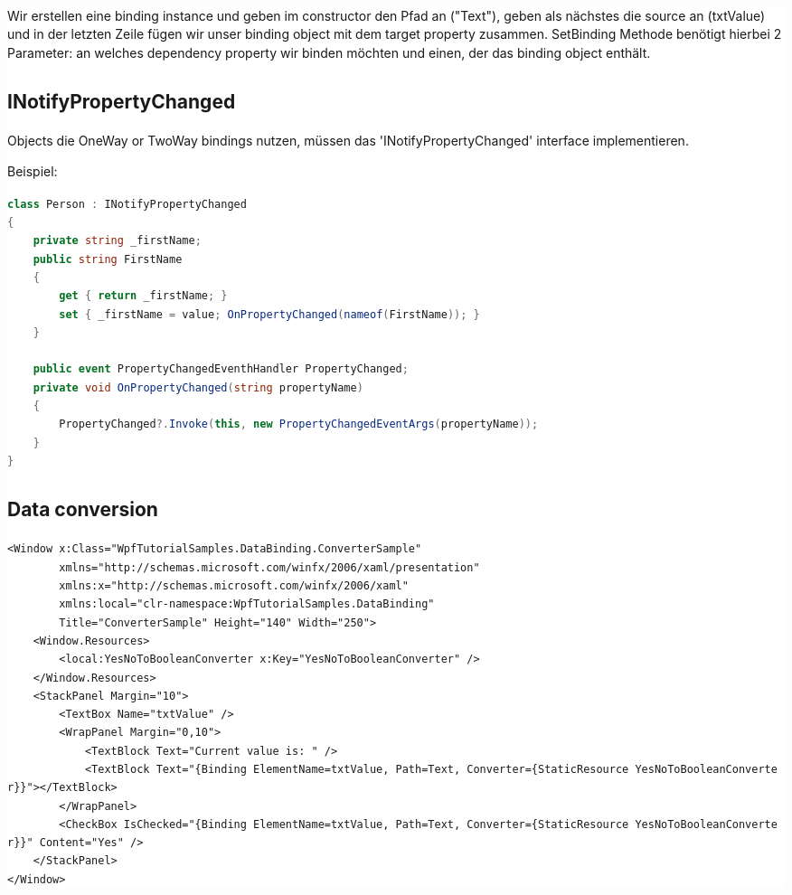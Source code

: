 Wir erstellen eine binding instance und geben im constructor den Pfad an ("Text"), geben als nächstes die source an (txtValue) und in der letzten Zeile fügen wir unser binding object 
mit dem target property zusammen. SetBinding Methode benötigt hierbei 2 Parameter: an welches dependency property wir binden möchten und einen, der das binding object enthält.

## INotifyPropertyChanged

Objects die OneWay or TwoWay bindings nutzen, müssen das 'INotifyPropertyChanged' interface implementieren. 

Beispiel:

```C#
class Person : INotifyPropertyChanged
{
	private string _firstName;
	public string FirstName
	{
		get { return _firstName; }
		set { _firstName = value; OnPropertyChanged(nameof(FirstName)); }
	}
	
	public event PropertyChangedEventhHandler PropertyChanged;
	private void OnPropertyChanged(string propertyName)
	{
		PropertyChanged?.Invoke(this, new PropertyChangedEventArgs(propertyName));
	}
}
```

## Data conversion

```xaml
<Window x:Class="WpfTutorialSamples.DataBinding.ConverterSample"
        xmlns="http://schemas.microsoft.com/winfx/2006/xaml/presentation"
        xmlns:x="http://schemas.microsoft.com/winfx/2006/xaml"
		xmlns:local="clr-namespace:WpfTutorialSamples.DataBinding"
        Title="ConverterSample" Height="140" Width="250">
	<Window.Resources>
		<local:YesNoToBooleanConverter x:Key="YesNoToBooleanConverter" />
	</Window.Resources>
	<StackPanel Margin="10">
		<TextBox Name="txtValue" />
		<WrapPanel Margin="0,10">
			<TextBlock Text="Current value is: " />
			<TextBlock Text="{Binding ElementName=txtValue, Path=Text, Converter={StaticResource YesNoToBooleanConverter}}"></TextBlock>
		</WrapPanel>
		<CheckBox IsChecked="{Binding ElementName=txtValue, Path=Text, Converter={StaticResource YesNoToBooleanConverter}}" Content="Yes" />
	</StackPanel>
</Window>
```
